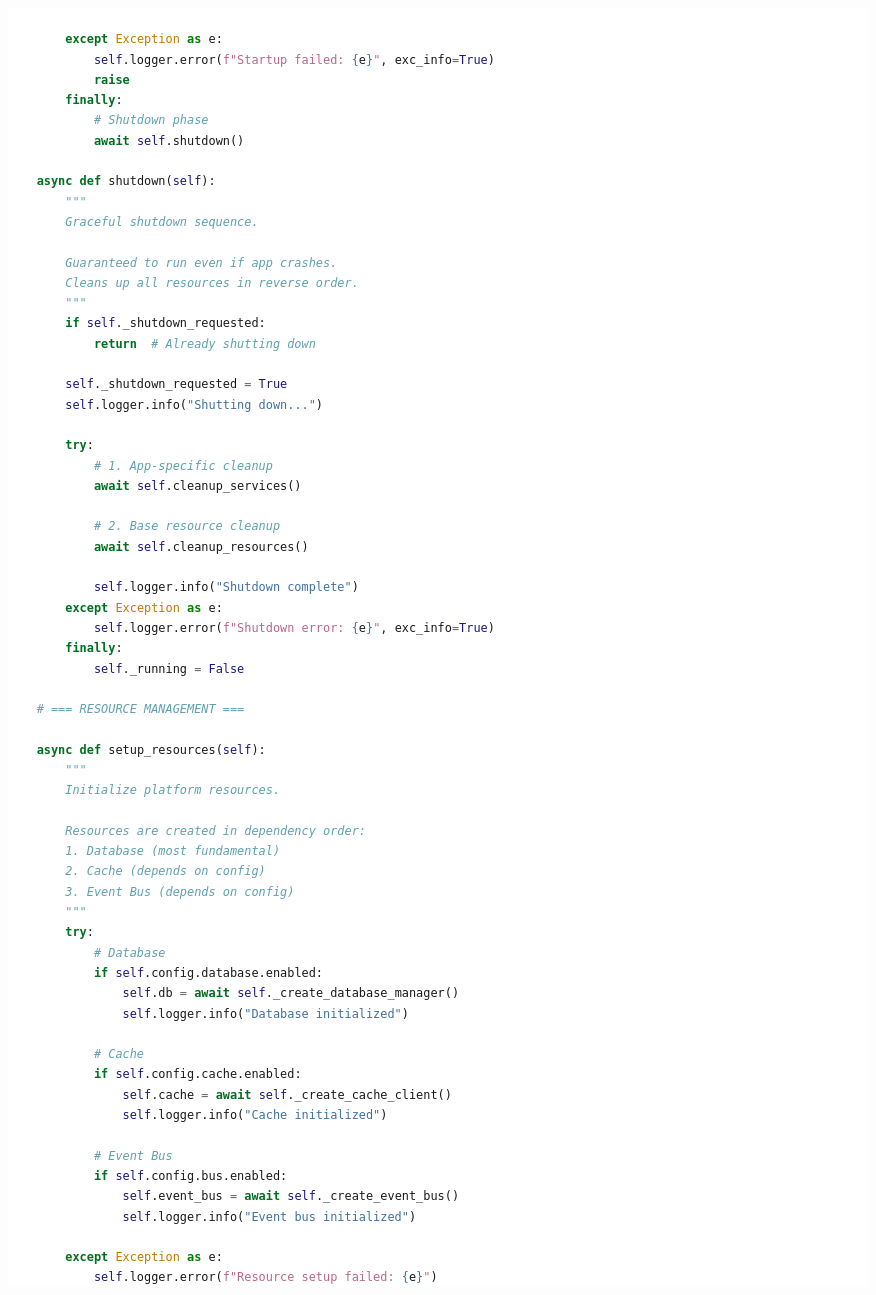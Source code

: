 ```python

        except Exception as e:
            self.logger.error(f"Startup failed: {e}", exc_info=True)
            raise
        finally:
            # Shutdown phase
            await self.shutdown()

    async def shutdown(self):
        """
        Graceful shutdown sequence.

        Guaranteed to run even if app crashes.
        Cleans up all resources in reverse order.
        """
        if self._shutdown_requested:
            return  # Already shutting down

        self._shutdown_requested = True
        self.logger.info("Shutting down...")

        try:
            # 1. App-specific cleanup
            await self.cleanup_services()

            # 2. Base resource cleanup
            await self.cleanup_resources()

            self.logger.info("Shutdown complete")
        except Exception as e:
            self.logger.error(f"Shutdown error: {e}", exc_info=True)
        finally:
            self._running = False

    # === RESOURCE MANAGEMENT ===

    async def setup_resources(self):
        """
        Initialize platform resources.

        Resources are created in dependency order:
        1. Database (most fundamental)
        2. Cache (depends on config)
        3. Event Bus (depends on config)
        """
        try:
            # Database
            if self.config.database.enabled:
                self.db = await self._create_database_manager()
                self.logger.info("Database initialized")

            # Cache
            if self.config.cache.enabled:
                self.cache = await self._create_cache_client()
                self.logger.info("Cache initialized")

            # Event Bus
            if self.config.bus.enabled:
                self.event_bus = await self._create_event_bus()
                self.logger.info("Event bus initialized")

        except Exception as e:
            self.logger.error(f"Resource setup failed: {e}")
```